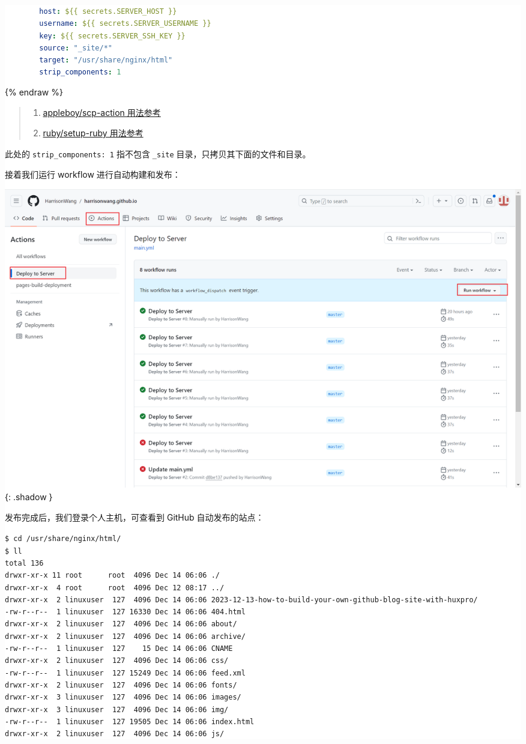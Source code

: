 ```yaml
        host: ${{ secrets.SERVER_HOST }}
        username: ${{ secrets.SERVER_USERNAME }}
        key: ${{ secrets.SERVER_SSH_KEY }}
        source: "_site/*"
        target: "/usr/share/nginx/html"
        strip_components: 1
```

{% endraw %}

> 1. [appleboy/scp-action 用法参考](https://github.com/appleboy/scp-action)
>
> 2. [ruby/setup-ruby 用法参考](https://github.com/ruby/setup-ruby)

此处的 `strip_components: 1` 指不包含 `_site` 目录，只拷贝其下面的文件和目录。 

接着我们运行 workflow 进行自动构建和发布：

![image-20231215100241948](/img/image-20231215100241948.png){: .shadow }

发布完成后，我们登录个人主机，可查看到 GitHub 自动发布的站点：

```bash
$ cd /usr/share/nginx/html/
$ ll
total 136
drwxr-xr-x 11 root      root  4096 Dec 14 06:06 ./
drwxr-xr-x  4 root      root  4096 Dec 12 08:17 ../
drwxr-xr-x  2 linuxuser  127  4096 Dec 14 06:06 2023-12-13-how-to-build-your-own-github-blog-site-with-huxpro/
-rw-r--r--  1 linuxuser  127 16330 Dec 14 06:06 404.html
drwxr-xr-x  2 linuxuser  127  4096 Dec 14 06:06 about/
drwxr-xr-x  2 linuxuser  127  4096 Dec 14 06:06 archive/
-rw-r--r--  1 linuxuser  127    15 Dec 14 06:06 CNAME
drwxr-xr-x  2 linuxuser  127  4096 Dec 14 06:06 css/
-rw-r--r--  1 linuxuser  127 15249 Dec 14 06:06 feed.xml
drwxr-xr-x  2 linuxuser  127  4096 Dec 14 06:06 fonts/
drwxr-xr-x  3 linuxuser  127  4096 Dec 14 06:06 images/
drwxr-xr-x  3 linuxuser  127  4096 Dec 14 06:06 img/
-rw-r--r--  1 linuxuser  127 19505 Dec 14 06:06 index.html
drwxr-xr-x  2 linuxuser  127  4096 Dec 14 06:06 js/
```